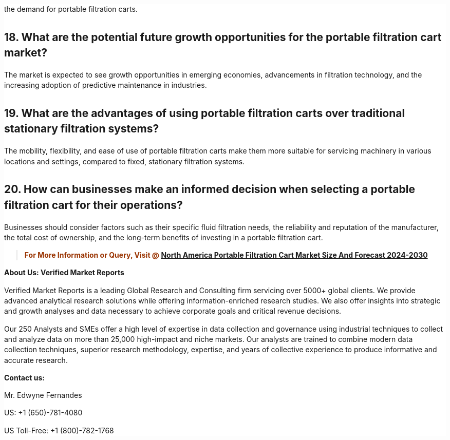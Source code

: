 the demand for portable filtration carts.</p><h2>18. What are the potential future growth opportunities for the portable filtration cart market?</div><div></h2><p>The market is expected to see growth opportunities in emerging economies, advancements in filtration technology, and the increasing adoption of predictive maintenance in industries.</p><h2>19. What are the advantages of using portable filtration carts over traditional stationary filtration systems?</div><div></h2><p>The mobility, flexibility, and ease of use of portable filtration carts make them more suitable for servicing machinery in various locations and settings, compared to fixed, stationary filtration systems.</p><h2>20. How can businesses make an informed decision when selecting a portable filtration cart for their operations?</div><div></h2><p>Businesses should consider factors such as their specific fluid filtration needs, the reliability and reputation of the manufacturer, the total cost of ownership, and the long-term benefits of investing in a portable filtration cart.</p></body></html></p><blockquote><p><span style="color: #993300;"><strong>For More Information or Query, Visit @ <a href="https://www.verifiedmarketreports.com/product/portable-filtration-cart-market/">North America Portable Filtration Cart Market Size And Forecast 2024-2030</a></strong></span></p></blockquote><p><strong>About Us: Verified Market Reports</strong></p><p>Verified Market Reports is a leading Global Research and Consulting firm servicing over 5000+ global clients. We provide advanced analytical research solutions while offering information-enriched research studies. We also offer insights into strategic and growth analyses and data necessary to achieve corporate goals and critical revenue decisions.</p><p>Our 250 Analysts and SMEs offer a high level of expertise in data collection and governance using industrial techniques to collect and analyze data on more than 25,000 high-impact and niche markets. Our analysts are trained to combine modern data collection techniques, superior research methodology, expertise, and years of collective experience to produce informative and accurate research.</p><p><strong>Contact us:</strong></p><p>Mr. Edwyne Fernandes</p><p>US: +1 (650)-781-4080</p><p>US Toll-Free: +1 (800)-782-1768</p>
